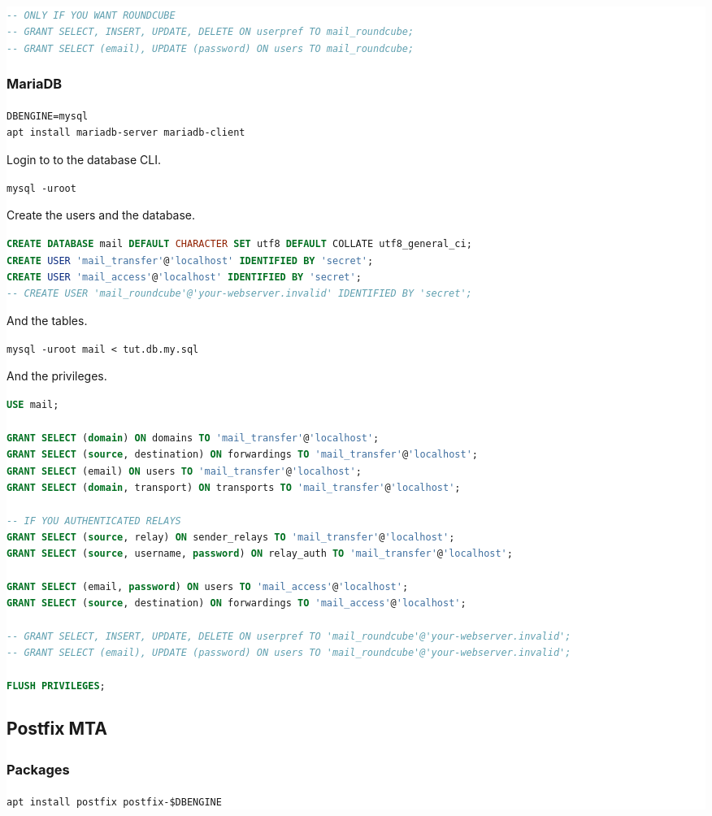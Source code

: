 ```sql
-- ONLY IF YOU WANT ROUNDCUBE
-- GRANT SELECT, INSERT, UPDATE, DELETE ON userpref TO mail_roundcube;
-- GRANT SELECT (email), UPDATE (password) ON users TO mail_roundcube;
```

### MariaDB
```shell
DBENGINE=mysql
apt install mariadb-server mariadb-client
```

Login to to the database CLI.
```shell
mysql -uroot
```

Create the users and the database.
```sql
CREATE DATABASE mail DEFAULT CHARACTER SET utf8 DEFAULT COLLATE utf8_general_ci;
CREATE USER 'mail_transfer'@'localhost' IDENTIFIED BY 'secret';
CREATE USER 'mail_access'@'localhost' IDENTIFIED BY 'secret';
-- CREATE USER 'mail_roundcube'@'your-webserver.invalid' IDENTIFIED BY 'secret';
```

And the tables.
```shell
mysql -uroot mail < tut.db.my.sql
```

And the privileges.
```sql
USE mail;

GRANT SELECT (domain) ON domains TO 'mail_transfer'@'localhost';
GRANT SELECT (source, destination) ON forwardings TO 'mail_transfer'@'localhost';
GRANT SELECT (email) ON users TO 'mail_transfer'@'localhost';
GRANT SELECT (domain, transport) ON transports TO 'mail_transfer'@'localhost';

-- IF YOU AUTHENTICATED RELAYS
GRANT SELECT (source, relay) ON sender_relays TO 'mail_transfer'@'localhost';
GRANT SELECT (source, username, password) ON relay_auth TO 'mail_transfer'@'localhost';

GRANT SELECT (email, password) ON users TO 'mail_access'@'localhost';
GRANT SELECT (source, destination) ON forwardings TO 'mail_access'@'localhost';

-- GRANT SELECT, INSERT, UPDATE, DELETE ON userpref TO 'mail_roundcube'@'your-webserver.invalid';
-- GRANT SELECT (email), UPDATE (password) ON users TO 'mail_roundcube'@'your-webserver.invalid';

FLUSH PRIVILEGES;
```

## Postfix MTA
### Packages
```shell
apt install postfix postfix-$DBENGINE
```

